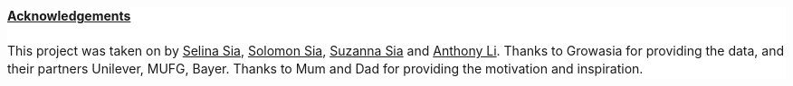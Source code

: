 #### <u>Acknowledgements</u>
This project was taken on by [Selina Sia](https://w.linkedin.com/in/selina-sia/), [Solomon Sia](https://w.linkedin.com/in/solomon-sia-65491585/), [Suzanna Sia](https://w.linkedin.com/in/suzanna-sia-83b032bb/) and [Anthony Li](https://llja0112.github.io/about.html). Thanks to Growasia for providing the data, and their partners Unilever, MUFG, Bayer. Thanks to Mum and Dad for providing the motivation and inspiration.

